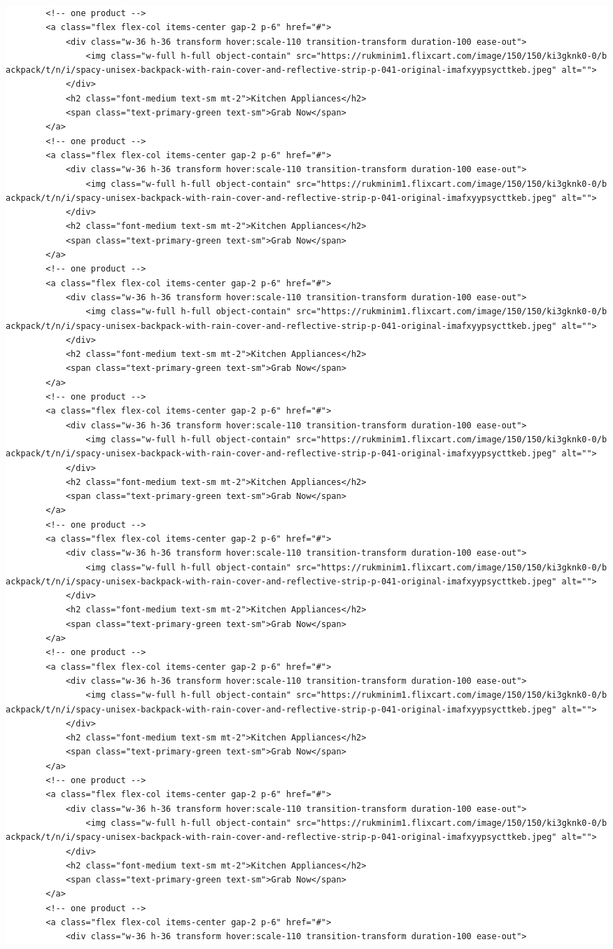             <!-- one product -->
            <a class="flex flex-col items-center gap-2 p-6" href="#">
                <div class="w-36 h-36 transform hover:scale-110 transition-transform duration-100 ease-out">
                    <img class="w-full h-full object-contain" src="https://rukminim1.flixcart.com/image/150/150/ki3gknk0-0/backpack/t/n/i/spacy-unisex-backpack-with-rain-cover-and-reflective-strip-p-041-original-imafxyypsycttkeb.jpeg" alt="">
                </div>
                <h2 class="font-medium text-sm mt-2">Kitchen Appliances</h2>
                <span class="text-primary-green text-sm">Grab Now</span>
            </a>
            <!-- one product -->
            <a class="flex flex-col items-center gap-2 p-6" href="#">
                <div class="w-36 h-36 transform hover:scale-110 transition-transform duration-100 ease-out">
                    <img class="w-full h-full object-contain" src="https://rukminim1.flixcart.com/image/150/150/ki3gknk0-0/backpack/t/n/i/spacy-unisex-backpack-with-rain-cover-and-reflective-strip-p-041-original-imafxyypsycttkeb.jpeg" alt="">
                </div>
                <h2 class="font-medium text-sm mt-2">Kitchen Appliances</h2>
                <span class="text-primary-green text-sm">Grab Now</span>
            </a>
            <!-- one product -->
            <a class="flex flex-col items-center gap-2 p-6" href="#">
                <div class="w-36 h-36 transform hover:scale-110 transition-transform duration-100 ease-out">
                    <img class="w-full h-full object-contain" src="https://rukminim1.flixcart.com/image/150/150/ki3gknk0-0/backpack/t/n/i/spacy-unisex-backpack-with-rain-cover-and-reflective-strip-p-041-original-imafxyypsycttkeb.jpeg" alt="">
                </div>
                <h2 class="font-medium text-sm mt-2">Kitchen Appliances</h2>
                <span class="text-primary-green text-sm">Grab Now</span>
            </a>
            <!-- one product -->
            <a class="flex flex-col items-center gap-2 p-6" href="#">
                <div class="w-36 h-36 transform hover:scale-110 transition-transform duration-100 ease-out">
                    <img class="w-full h-full object-contain" src="https://rukminim1.flixcart.com/image/150/150/ki3gknk0-0/backpack/t/n/i/spacy-unisex-backpack-with-rain-cover-and-reflective-strip-p-041-original-imafxyypsycttkeb.jpeg" alt="">
                </div>
                <h2 class="font-medium text-sm mt-2">Kitchen Appliances</h2>
                <span class="text-primary-green text-sm">Grab Now</span>
            </a>
            <!-- one product -->
            <a class="flex flex-col items-center gap-2 p-6" href="#">
                <div class="w-36 h-36 transform hover:scale-110 transition-transform duration-100 ease-out">
                    <img class="w-full h-full object-contain" src="https://rukminim1.flixcart.com/image/150/150/ki3gknk0-0/backpack/t/n/i/spacy-unisex-backpack-with-rain-cover-and-reflective-strip-p-041-original-imafxyypsycttkeb.jpeg" alt="">
                </div>
                <h2 class="font-medium text-sm mt-2">Kitchen Appliances</h2>
                <span class="text-primary-green text-sm">Grab Now</span>
            </a>
            <!-- one product -->
            <a class="flex flex-col items-center gap-2 p-6" href="#">
                <div class="w-36 h-36 transform hover:scale-110 transition-transform duration-100 ease-out">
                    <img class="w-full h-full object-contain" src="https://rukminim1.flixcart.com/image/150/150/ki3gknk0-0/backpack/t/n/i/spacy-unisex-backpack-with-rain-cover-and-reflective-strip-p-041-original-imafxyypsycttkeb.jpeg" alt="">
                </div>
                <h2 class="font-medium text-sm mt-2">Kitchen Appliances</h2>
                <span class="text-primary-green text-sm">Grab Now</span>
            </a>
            <!-- one product -->
            <a class="flex flex-col items-center gap-2 p-6" href="#">
                <div class="w-36 h-36 transform hover:scale-110 transition-transform duration-100 ease-out">
                    <img class="w-full h-full object-contain" src="https://rukminim1.flixcart.com/image/150/150/ki3gknk0-0/backpack/t/n/i/spacy-unisex-backpack-with-rain-cover-and-reflective-strip-p-041-original-imafxyypsycttkeb.jpeg" alt="">
                </div>
                <h2 class="font-medium text-sm mt-2">Kitchen Appliances</h2>
                <span class="text-primary-green text-sm">Grab Now</span>
            </a>
            <!-- one product -->
            <a class="flex flex-col items-center gap-2 p-6" href="#">
                <div class="w-36 h-36 transform hover:scale-110 transition-transform duration-100 ease-out">